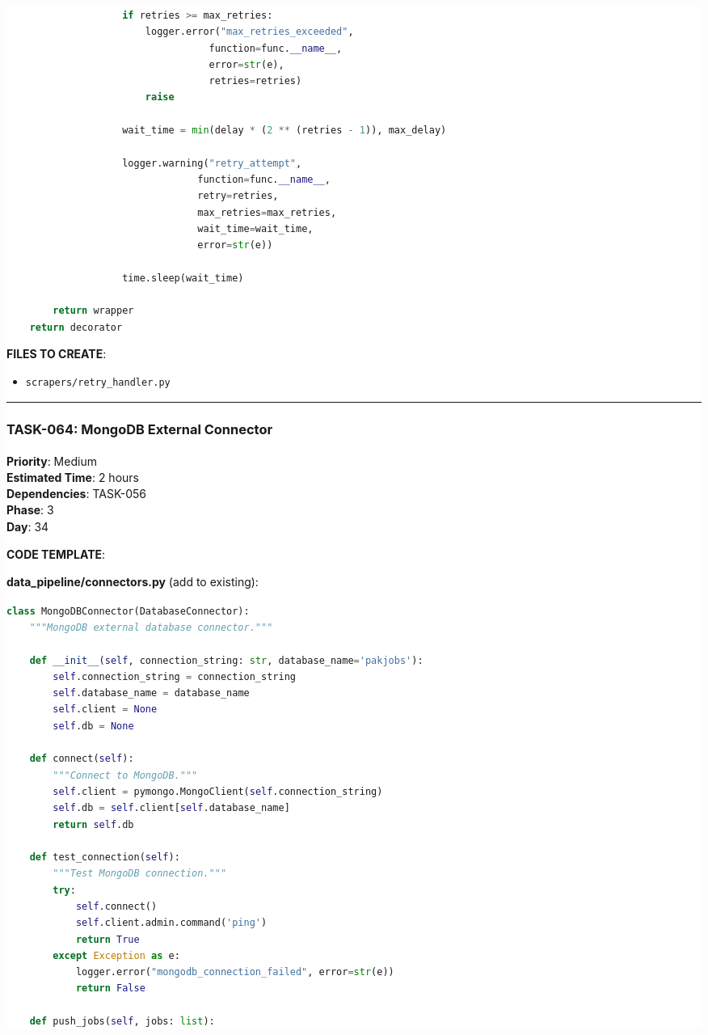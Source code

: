 ```python
                    if retries >= max_retries:
                        logger.error("max_retries_exceeded",
                                   function=func.__name__,
                                   error=str(e),
                                   retries=retries)
                        raise
                    
                    wait_time = min(delay * (2 ** (retries - 1)), max_delay)
                    
                    logger.warning("retry_attempt",
                                 function=func.__name__,
                                 retry=retries,
                                 max_retries=max_retries,
                                 wait_time=wait_time,
                                 error=str(e))
                    
                    time.sleep(wait_time)
            
        return wrapper
    return decorator
```

**FILES TO CREATE**:
- `scrapers/retry_handler.py`

***

### **TASK-064: MongoDB External Connector**
**Priority**: Medium  
**Estimated Time**: 2 hours  
**Dependencies**: TASK-056  
**Phase**: 3  
**Day**: 34  

**CODE TEMPLATE**:

**data_pipeline/connectors.py** (add to existing):
```python
class MongoDBConnector(DatabaseConnector):
    """MongoDB external database connector."""
    
    def __init__(self, connection_string: str, database_name='pakjobs'):
        self.connection_string = connection_string
        self.database_name = database_name
        self.client = None
        self.db = None
    
    def connect(self):
        """Connect to MongoDB."""
        self.client = pymongo.MongoClient(self.connection_string)
        self.db = self.client[self.database_name]
        return self.db
    
    def test_connection(self):
        """Test MongoDB connection."""
        try:
            self.connect()
            self.client.admin.command('ping')
            return True
        except Exception as e:
            logger.error("mongodb_connection_failed", error=str(e))
            return False
    
    def push_jobs(self, jobs: list):
```